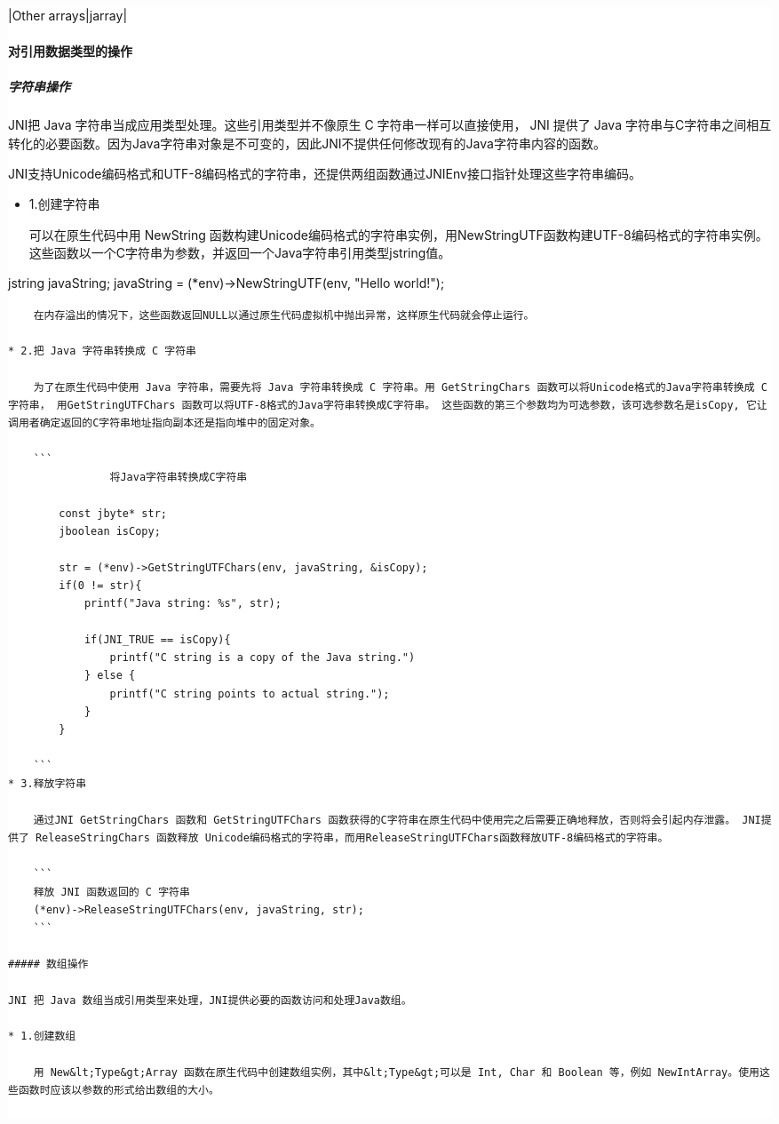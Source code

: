 |Other arrays|jarray|

#### 对引用数据类型的操作

##### 字符串操作

JNI把 Java 字符串当成应用类型处理。这些引用类型并不像原生 C 字符串一样可以直接使用， JNI 提供了 Java 字符串与C字符串之间相互转化的必要函数。因为Java字符串对象是不可变的，因此JNI不提供任何修改现有的Java字符串内容的函数。

JNI支持Unicode编码格式和UTF-8编码格式的字符串，还提供两组函数通过JNIEnv接口指针处理这些字符串编码。

* 1.创建字符串
	
	可以在原生代码中用 NewString 函数构建Unicode编码格式的字符串实例，用NewStringUTF函数构建UTF-8编码格式的字符串实例。这些函数以一个C字符串为参数，并返回一个Java字符串引用类型jstring值。

	```
jstring javaString;
javaString = (*env)->NewStringUTF(env, "Hello world!");
```
	在内存溢出的情况下，这些函数返回NULL以通过原生代码虚拟机中抛出异常，这样原生代码就会停止运行。

* 2.把 Java 字符串转换成 C 字符串

	为了在原生代码中使用 Java 字符串，需要先将 Java 字符串转换成 C 字符串。用 GetStringChars 函数可以将Unicode格式的Java字符串转换成 C 字符串， 用GetStringUTFChars 函数可以将UTF-8格式的Java字符串转换成C字符串。 这些函数的第三个参数均为可选参数，该可选参数名是isCopy, 它让调用者确定返回的C字符串地址指向副本还是指向堆中的固定对象。
	
	```
				将Java字符串转换成C字符串
		
		const jbyte* str;
		jboolean isCopy;
		
		str = (*env)->GetStringUTFChars(env, javaString, &isCopy);
		if(0 != str){
			printf("Java string: %s", str);
			
			if(JNI_TRUE == isCopy){
				printf("C string is a copy of the Java string.")
			} else {
				printf("C string points to actual string.");
			}
		}
	
	```
* 3.释放字符串

	通过JNI GetStringChars 函数和 GetStringUTFChars 函数获得的C字符串在原生代码中使用完之后需要正确地释放，否则将会引起内存泄露。 JNI提供了 ReleaseStringChars 函数释放 Unicode编码格式的字符串，而用ReleaseStringUTFChars函数释放UTF-8编码格式的字符串。
	
	```
	释放 JNI 函数返回的 C 字符串
	(*env)->ReleaseStringUTFChars(env, javaString, str);
	```
	
##### 数组操作

JNI 把 Java 数组当成引用类型来处理，JNI提供必要的函数访问和处理Java数组。

* 1.创建数组

	用 New&lt;Type&gt;Array 函数在原生代码中创建数组实例，其中&lt;Type&gt;可以是 Int, Char 和 Boolean 等，例如 NewIntArray。使用这些函数时应该以参数的形式给出数组的大小。
	
```
